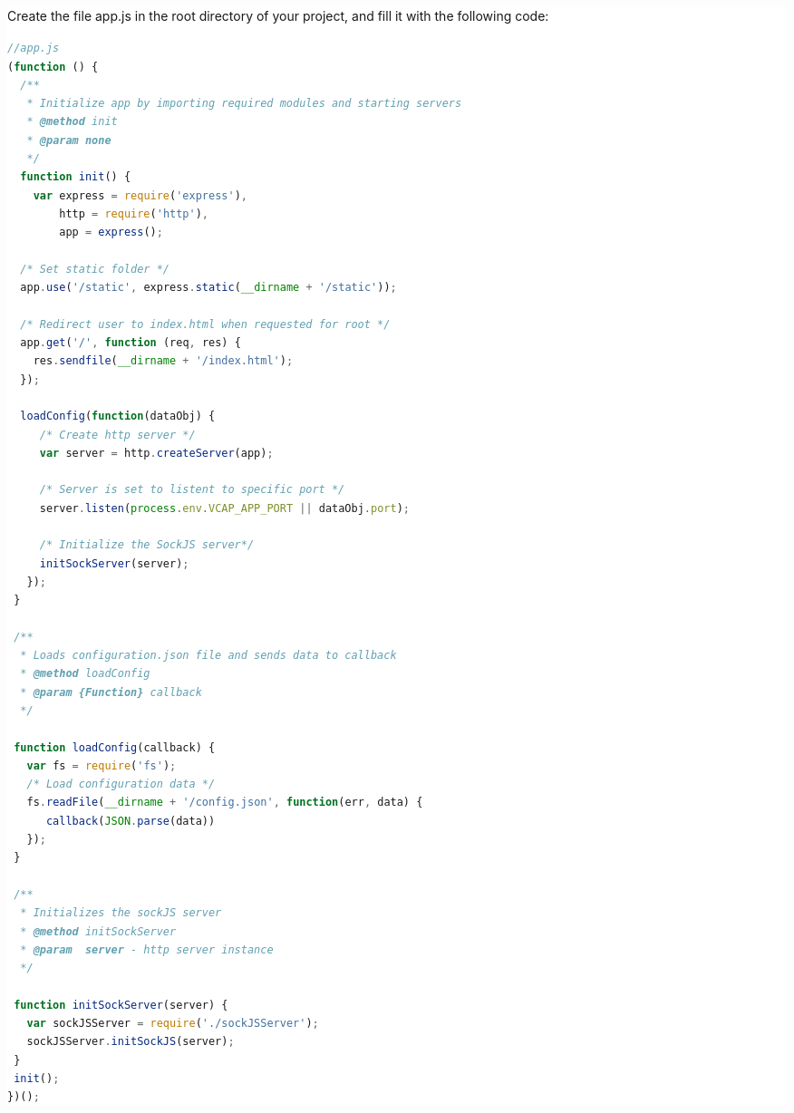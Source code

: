 Create the file app.js in the root directory of your project, and fill it with the following code:

```javascript
//app.js
(function () {
  /**
   * Initialize app by importing required modules and starting servers
   * @method init
   * @param none
   */
  function init() {
    var express = require('express'),
        http = require('http'),
        app = express();

  /* Set static folder */
  app.use('/static', express.static(__dirname + '/static'));

  /* Redirect user to index.html when requested for root */
  app.get('/', function (req, res) {
    res.sendfile(__dirname + '/index.html');
  });

  loadConfig(function(dataObj) {
     /* Create http server */
     var server = http.createServer(app);
     
     /* Server is set to listent to specific port */
     server.listen(process.env.VCAP_APP_PORT || dataObj.port);
     
     /* Initialize the SockJS server*/
     initSockServer(server);
   });
 }

 /**
  * Loads configuration.json file and sends data to callback
  * @method loadConfig
  * @param {Function} callback
  */

 function loadConfig(callback) {
   var fs = require('fs');
   /* Load configuration data */
   fs.readFile(__dirname + '/config.json', function(err, data) {
      callback(JSON.parse(data))
   });
 }

 /**
  * Initializes the sockJS server
  * @method initSockServer
  * @param  server - http server instance
  */

 function initSockServer(server) {
   var sockJSServer = require('./sockJSServer');
   sockJSServer.initSockJS(server);
 }
 init();
})();

```
